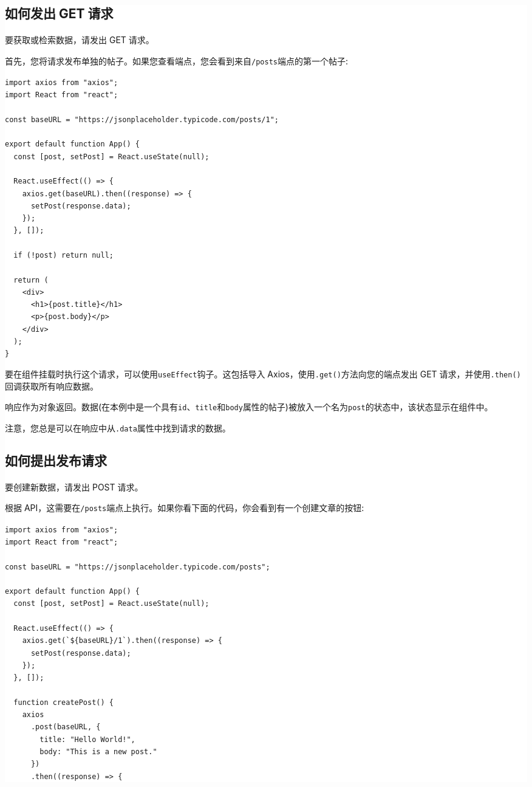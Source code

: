 ## 如何发出 GET 请求

要获取或检索数据，请发出 GET 请求。

首先，您将请求发布单独的帖子。如果您查看端点，您会看到来自`/posts`端点的第一个帖子:

```
import axios from "axios";
import React from "react";

const baseURL = "https://jsonplaceholder.typicode.com/posts/1";

export default function App() {
  const [post, setPost] = React.useState(null);

  React.useEffect(() => {
    axios.get(baseURL).then((response) => {
      setPost(response.data);
    });
  }, []);

  if (!post) return null;

  return (
    <div>
      <h1>{post.title}</h1>
      <p>{post.body}</p>
    </div>
  );
}
```

要在组件挂载时执行这个请求，可以使用`useEffect`钩子。这包括导入 Axios，使用`.get()`方法向您的端点发出 GET 请求，并使用`.then()`回调获取所有响应数据。

响应作为对象返回。数据(在本例中是一个具有`id`、`title`和`body`属性的帖子)被放入一个名为`post`的状态中，该状态显示在组件中。

注意，您总是可以在响应中从`.data`属性中找到请求的数据。

## 如何提出发布请求

要创建新数据，请发出 POST 请求。

根据 API，这需要在`/posts`端点上执行。如果你看下面的代码，你会看到有一个创建文章的按钮:

```
import axios from "axios";
import React from "react";

const baseURL = "https://jsonplaceholder.typicode.com/posts";

export default function App() {
  const [post, setPost] = React.useState(null);

  React.useEffect(() => {
    axios.get(`${baseURL}/1`).then((response) => {
      setPost(response.data);
    });
  }, []);

  function createPost() {
    axios
      .post(baseURL, {
        title: "Hello World!",
        body: "This is a new post."
      })
      .then((response) => {
```